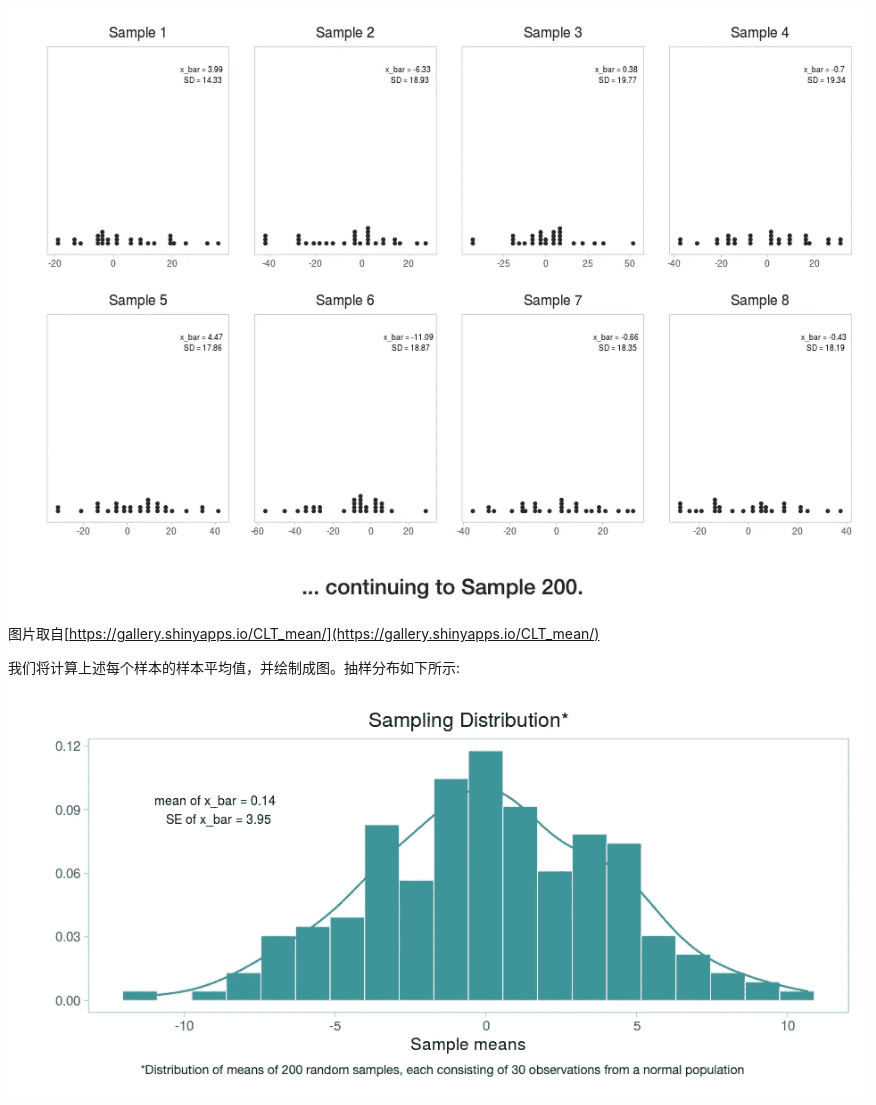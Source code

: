 ![](img/fefa1a08091697f0c9f16950fe39dfca.png)

图片取自[https://gallery.shinyapps.io/CLT_mean/](https://gallery.shinyapps.io/CLT_mean/)

我们将计算上述每个样本的样本平均值，并绘制成图。抽样分布如下所示:

![](img/1fbb001b971b76c20c5190aca368f830.png)
